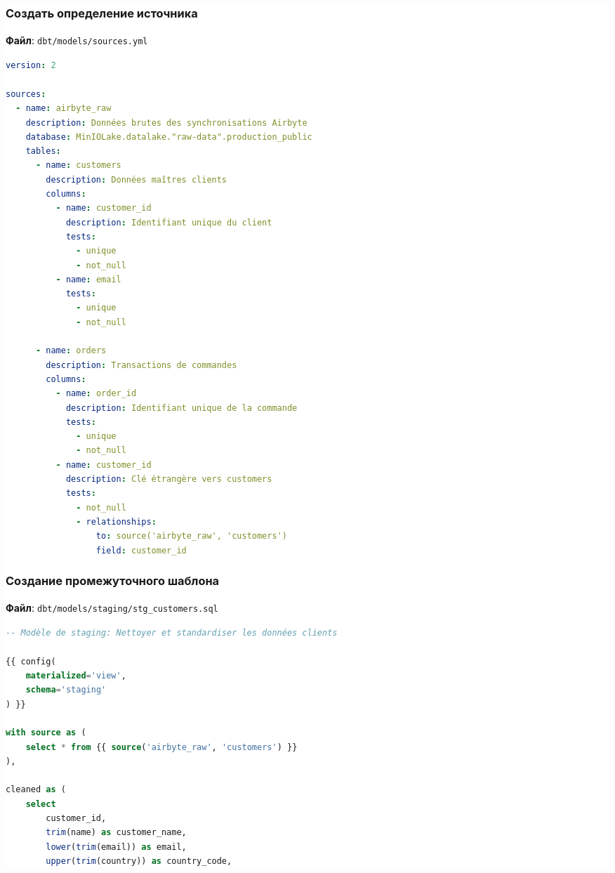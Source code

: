 
### Создать определение источника

**Файл**: `dbt/models/sources.yml`

```yaml
version: 2

sources:
  - name: airbyte_raw
    description: Données brutes des synchronisations Airbyte
    database: MinIOLake.datalake."raw-data".production_public
    tables:
      - name: customers
        description: Données maîtres clients
        columns:
          - name: customer_id
            description: Identifiant unique du client
            tests:
              - unique
              - not_null
          - name: email
            tests:
              - unique
              - not_null
      
      - name: orders
        description: Transactions de commandes
        columns:
          - name: order_id
            description: Identifiant unique de la commande
            tests:
              - unique
              - not_null
          - name: customer_id
            description: Clé étrangère vers customers
            tests:
              - not_null
              - relationships:
                  to: source('airbyte_raw', 'customers')
                  field: customer_id
```

### Создание промежуточного шаблона

**Файл**: `dbt/models/staging/stg_customers.sql`

```sql
-- Modèle de staging: Nettoyer et standardiser les données clients

{{ config(
    materialized='view',
    schema='staging'
) }}

with source as (
    select * from {{ source('airbyte_raw', 'customers') }}
),

cleaned as (
    select
        customer_id,
        trim(name) as customer_name,
        lower(trim(email)) as email,
        upper(trim(country)) as country_code,
```